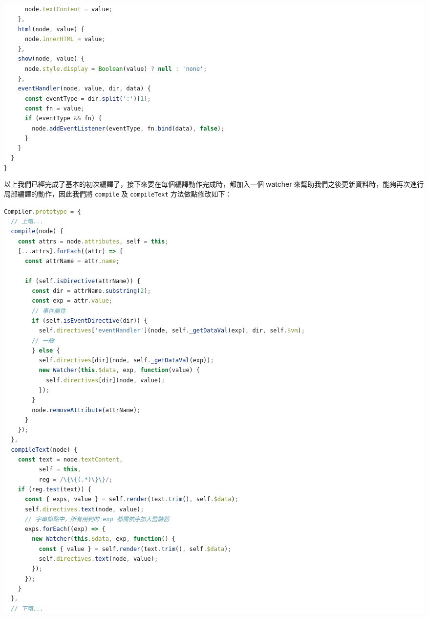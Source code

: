 ```javascript
      node.textContent = value;
    },
    html(node, value) {
      node.innerHTML = value;
    },
    show(node, value) {
      node.style.display = Boolean(value) ? null : 'none';
    },
    eventHandler(node, value, dir, data) {
      const eventType = dir.split(':')[1];
      const fn = value;
      if (eventType && fn) {
        node.addEventListener(eventType, fn.bind(data), false);
      }
    }
  }
}
```

以上我們已經完成了基本的初次編譯了，接下來要在每個編譯動作完成時，都加入一個 watcher 來幫助我們之後更新資料時，能夠再次進行局部編譯的動作，因此我們將 `compile` 及 `compileText` 方法做點修改如下：

```javascript
Compiler.prototype = {
  // 上略...
  compile(node) {
    const attrs = node.attributes, self = this;
    [...attrs].forEach((attr) => {
      const attrName = attr.name;

      if (self.isDirective(attrName)) {
        const dir = attrName.substring(2);
        const exp = attr.value;
        // 事件屬性
        if (self.isEventDirective(dir)) {
          self.directives['eventHandler'](node, self._getDataVal(exp), dir, self.$vm);
        // 一般
        } else {
          self.directives[dir](node, self._getDataVal(exp));
          new Watcher(this.$data, exp, function(value) {
            self.directives[dir](node, value);
          });
        }
        node.removeAttribute(attrName);
      }
    });
  },
  compileText(node) {
    const text = node.textContent,
          self = this,
          reg = /\{\{(.*)\}\}/;
    if (reg.test(text)) {
      const { exps, value } = self.render(text.trim(), self.$data);
      self.directives.text(node, value);
      // 字串節點中，所有用到的 exp 都需依序加入監聽器
      exps.forEach((exp) => {
        new Watcher(this.$data, exp, function() {
          const { value } = self.render(text.trim(), self.$data);
          self.directives.text(node, value);
        });
      });
    }
  },
  // 下略...
```